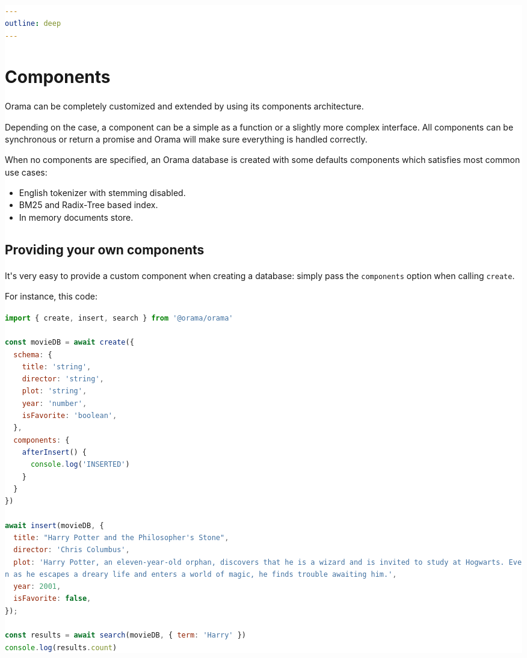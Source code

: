 ```yaml
---
outline: deep
---
```


# Components

Orama can be completely customized and extended by using its components architecture.

Depending on the case, a component can be a simple as a function or a slightly more complex interface. All components can be
synchronous or return a promise and Orama will make sure everything is handled correctly.

When no components are specified, an Orama database is created with some defaults components which satisfies most common use cases:

* English tokenizer with stemming disabled.
* BM25 and Radix-Tree based index.
* In memory documents store.

## Providing your own components

It's very easy to provide a custom component when creating a database: simply pass the `components` option when calling `create`.

For instance, this code:

```javascript
import { create, insert, search } from '@orama/orama'

const movieDB = await create({
  schema: {
    title: 'string',
    director: 'string',
    plot: 'string',
    year: 'number',
    isFavorite: 'boolean',
  },
  components: {
    afterInsert() {
      console.log('INSERTED')
    }
  }
})

await insert(movieDB, {
  title: "Harry Potter and the Philosopher's Stone",
  director: 'Chris Columbus',
  plot: 'Harry Potter, an eleven-year-old orphan, discovers that he is a wizard and is invited to study at Hogwarts. Even as he escapes a dreary life and enters a world of magic, he finds trouble awaiting him.',
  year: 2001,
  isFavorite: false,
});

const results = await search(movieDB, { term: 'Harry' })
console.log(results.count)
```
